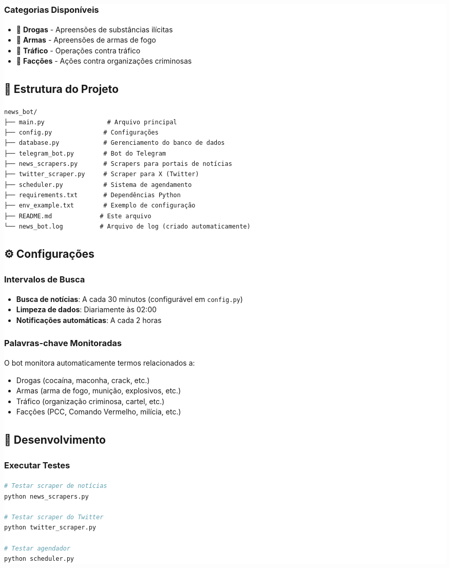 ### Categorias Disponíveis

- 💊 **Drogas** - Apreensões de substâncias ilícitas
- 🔫 **Armas** - Apreensões de armas de fogo
- 🚨 **Tráfico** - Operações contra tráfico
- 👥 **Facções** - Ações contra organizações criminosas

## 📁 Estrutura do Projeto

```
news_bot/
├── main.py                 # Arquivo principal
├── config.py              # Configurações
├── database.py            # Gerenciamento do banco de dados
├── telegram_bot.py        # Bot do Telegram
├── news_scrapers.py       # Scrapers para portais de notícias
├── twitter_scraper.py     # Scraper para X (Twitter)
├── scheduler.py           # Sistema de agendamento
├── requirements.txt       # Dependências Python
├── env_example.txt        # Exemplo de configuração
├── README.md             # Este arquivo
└── news_bot.log          # Arquivo de log (criado automaticamente)
```

## ⚙️ Configurações

### Intervalos de Busca
- **Busca de notícias**: A cada 30 minutos (configurável em `config.py`)
- **Limpeza de dados**: Diariamente às 02:00
- **Notificações automáticas**: A cada 2 horas

### Palavras-chave Monitoradas
O bot monitora automaticamente termos relacionados a:
- Drogas (cocaína, maconha, crack, etc.)
- Armas (arma de fogo, munição, explosivos, etc.)
- Tráfico (organização criminosa, cartel, etc.)
- Facções (PCC, Comando Vermelho, milícia, etc.)

## 🔧 Desenvolvimento

### Executar Testes
```bash
# Testar scraper de notícias
python news_scrapers.py

# Testar scraper do Twitter
python twitter_scraper.py

# Testar agendador
python scheduler.py
```
